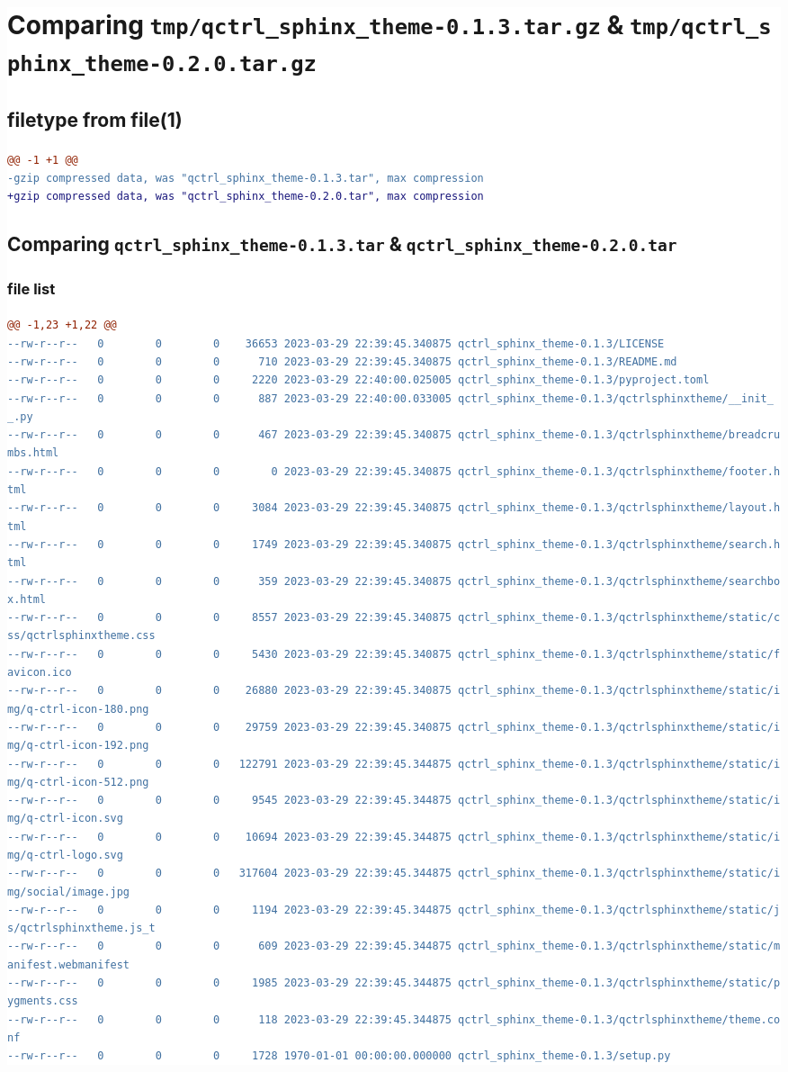 # Comparing `tmp/qctrl_sphinx_theme-0.1.3.tar.gz` & `tmp/qctrl_sphinx_theme-0.2.0.tar.gz`

## filetype from file(1)

```diff
@@ -1 +1 @@
-gzip compressed data, was "qctrl_sphinx_theme-0.1.3.tar", max compression
+gzip compressed data, was "qctrl_sphinx_theme-0.2.0.tar", max compression
```

## Comparing `qctrl_sphinx_theme-0.1.3.tar` & `qctrl_sphinx_theme-0.2.0.tar`

### file list

```diff
@@ -1,23 +1,22 @@
--rw-r--r--   0        0        0    36653 2023-03-29 22:39:45.340875 qctrl_sphinx_theme-0.1.3/LICENSE
--rw-r--r--   0        0        0      710 2023-03-29 22:39:45.340875 qctrl_sphinx_theme-0.1.3/README.md
--rw-r--r--   0        0        0     2220 2023-03-29 22:40:00.025005 qctrl_sphinx_theme-0.1.3/pyproject.toml
--rw-r--r--   0        0        0      887 2023-03-29 22:40:00.033005 qctrl_sphinx_theme-0.1.3/qctrlsphinxtheme/__init__.py
--rw-r--r--   0        0        0      467 2023-03-29 22:39:45.340875 qctrl_sphinx_theme-0.1.3/qctrlsphinxtheme/breadcrumbs.html
--rw-r--r--   0        0        0        0 2023-03-29 22:39:45.340875 qctrl_sphinx_theme-0.1.3/qctrlsphinxtheme/footer.html
--rw-r--r--   0        0        0     3084 2023-03-29 22:39:45.340875 qctrl_sphinx_theme-0.1.3/qctrlsphinxtheme/layout.html
--rw-r--r--   0        0        0     1749 2023-03-29 22:39:45.340875 qctrl_sphinx_theme-0.1.3/qctrlsphinxtheme/search.html
--rw-r--r--   0        0        0      359 2023-03-29 22:39:45.340875 qctrl_sphinx_theme-0.1.3/qctrlsphinxtheme/searchbox.html
--rw-r--r--   0        0        0     8557 2023-03-29 22:39:45.340875 qctrl_sphinx_theme-0.1.3/qctrlsphinxtheme/static/css/qctrlsphinxtheme.css
--rw-r--r--   0        0        0     5430 2023-03-29 22:39:45.340875 qctrl_sphinx_theme-0.1.3/qctrlsphinxtheme/static/favicon.ico
--rw-r--r--   0        0        0    26880 2023-03-29 22:39:45.340875 qctrl_sphinx_theme-0.1.3/qctrlsphinxtheme/static/img/q-ctrl-icon-180.png
--rw-r--r--   0        0        0    29759 2023-03-29 22:39:45.340875 qctrl_sphinx_theme-0.1.3/qctrlsphinxtheme/static/img/q-ctrl-icon-192.png
--rw-r--r--   0        0        0   122791 2023-03-29 22:39:45.344875 qctrl_sphinx_theme-0.1.3/qctrlsphinxtheme/static/img/q-ctrl-icon-512.png
--rw-r--r--   0        0        0     9545 2023-03-29 22:39:45.344875 qctrl_sphinx_theme-0.1.3/qctrlsphinxtheme/static/img/q-ctrl-icon.svg
--rw-r--r--   0        0        0    10694 2023-03-29 22:39:45.344875 qctrl_sphinx_theme-0.1.3/qctrlsphinxtheme/static/img/q-ctrl-logo.svg
--rw-r--r--   0        0        0   317604 2023-03-29 22:39:45.344875 qctrl_sphinx_theme-0.1.3/qctrlsphinxtheme/static/img/social/image.jpg
--rw-r--r--   0        0        0     1194 2023-03-29 22:39:45.344875 qctrl_sphinx_theme-0.1.3/qctrlsphinxtheme/static/js/qctrlsphinxtheme.js_t
--rw-r--r--   0        0        0      609 2023-03-29 22:39:45.344875 qctrl_sphinx_theme-0.1.3/qctrlsphinxtheme/static/manifest.webmanifest
--rw-r--r--   0        0        0     1985 2023-03-29 22:39:45.344875 qctrl_sphinx_theme-0.1.3/qctrlsphinxtheme/static/pygments.css
--rw-r--r--   0        0        0      118 2023-03-29 22:39:45.344875 qctrl_sphinx_theme-0.1.3/qctrlsphinxtheme/theme.conf
--rw-r--r--   0        0        0     1728 1970-01-01 00:00:00.000000 qctrl_sphinx_theme-0.1.3/setup.py
```